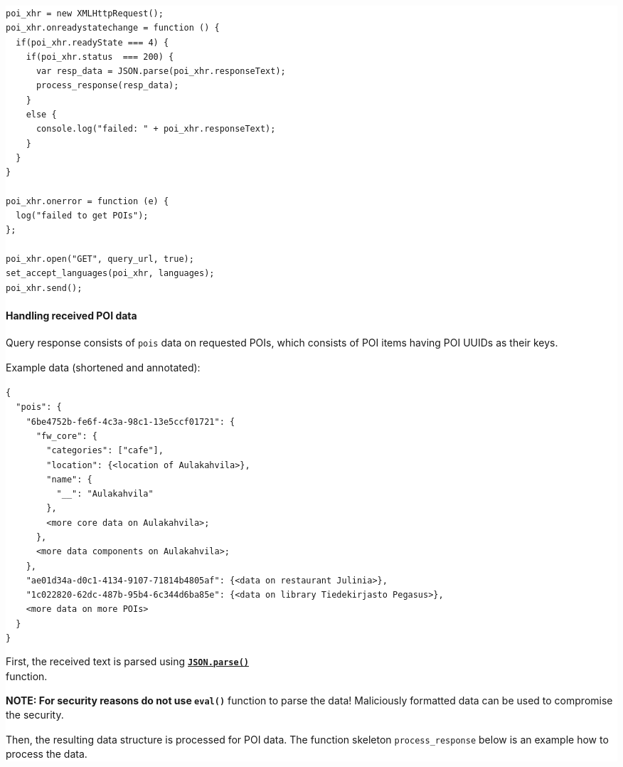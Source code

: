     poi_xhr = new XMLHttpRequest();
    poi_xhr.onreadystatechange = function () {
      if(poi_xhr.readyState === 4) {
        if(poi_xhr.status  === 200) { 
          var resp_data = JSON.parse(poi_xhr.responseText);
          process_response(resp_data);
        }
        else { 
          console.log("failed: " + poi_xhr.responseText);
        }
      }
    }
   
    poi_xhr.onerror = function (e) {
      log("failed to get POIs");
    };
   
    poi_xhr.open("GET", query_url, true);
    set_accept_languages(poi_xhr, languages);
    poi_xhr.send();

#### Handling received POI data 

Query response consists of <code>pois</code> data on requested POIs, which consists of POI items having POI UUIDs as their keys.

Example data (shortened and annotated):

    {
      "pois": {
        "6be4752b-fe6f-4c3a-98c1-13e5ccf01721": {
          "fw_core": {
            "categories": ["cafe"],
            "location": {<location of Aulakahvila>}, 
            "name": {
              "__": "Aulakahvila"
            },
            <more core data on Aulakahvila>;
          },
          <more data components on Aulakahvila>;
        }, 
        "ae01d34a-d0c1-4134-9107-71814b4805af": {<data on restaurant Julinia>},
        "1c022820-62dc-487b-95b4-6c344d6ba85e": {<data on library Tiedekirjasto Pegasus>},
        <more data on more POIs>
      }
    }

First, the received text is parsed using <code>[**JSON.parse()**](https://developer.mozilla.org/en-US/docs/Web/JavaScript/Reference/Global_Objects/JSON/parse) </code> function. 

**NOTE: For security reasons do not use <code>eval()</code>** function to parse the data! Maliciously formatted data can be used to compromise the security.

Then, the resulting data structure is processed for POI data. The function skeleton <code>process\_response</code> below is an example how to process the data.
